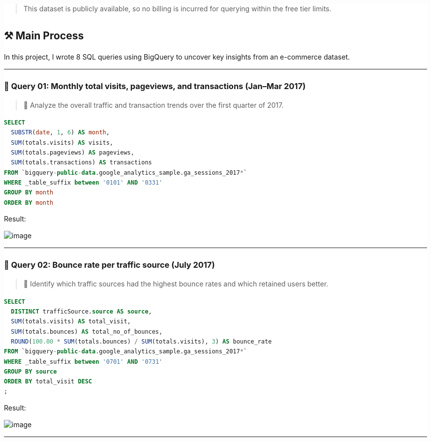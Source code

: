 > This dataset is publicly available, so no billing is incurred for querying within the free tier limits.
 


## ⚒️ Main Process

In this project, I wrote 8 SQL queries using BigQuery to uncover key insights from an e-commerce dataset.

---

### 📌 Query 01: Monthly total visits, pageviews, and transactions (Jan–Mar 2017)

> 🎯 Analyze the overall traffic and transaction trends over the first quarter of 2017.

```sql
SELECT
  SUBSTR(date, 1, 6) AS month,
  SUM(totals.visits) AS visits,
  SUM(totals.pageviews) AS pageviews,
  SUM(totals.transactions) AS transactions
FROM `bigquery-public-data.google_analytics_sample.ga_sessions_2017*`
WHERE _table_suffix between '0101' AND '0331'
GROUP BY month
ORDER BY month
```

Result:

![image](https://github.com/user-attachments/assets/60fac2ca-cc39-4b37-8584-86f710f298d4)

---

### 📌 Query 02: Bounce rate per traffic source (July 2017)

> 🎯 Identify which traffic sources had the highest bounce rates and which retained users better.

```SQL
SELECT
  DISTINCT trafficSource.source AS source,
  SUM(totals.visits) AS total_visit,
  SUM(totals.bounces) AS total_no_of_bounces,
  ROUND(100.00 * SUM(totals.bounces) / SUM(totals.visits), 3) AS bounce_rate
FROM `bigquery-public-data.google_analytics_sample.ga_sessions_2017*`
WHERE _table_suffix between '0701' AND '0731'
GROUP BY source
ORDER BY total_visit DESC
;
```

Result:

![image](https://github.com/user-attachments/assets/32830887-8d91-4aec-9a57-aee822faa71e)

---